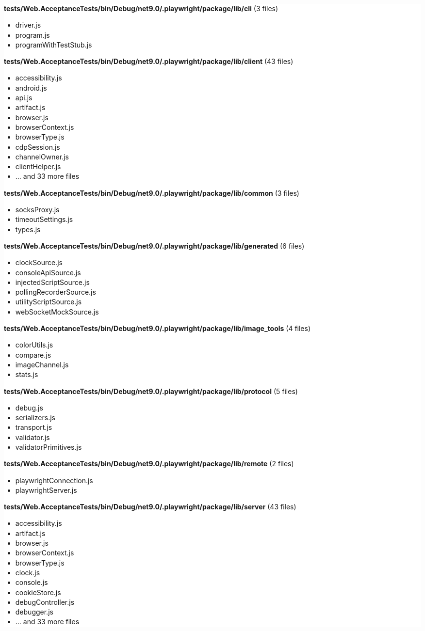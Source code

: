 **tests/Web.AcceptanceTests/bin/Debug/net9.0/.playwright/package/lib/cli** (3 files)
  - driver.js
  - program.js
  - programWithTestStub.js

**tests/Web.AcceptanceTests/bin/Debug/net9.0/.playwright/package/lib/client** (43 files)
  - accessibility.js
  - android.js
  - api.js
  - artifact.js
  - browser.js
  - browserContext.js
  - browserType.js
  - cdpSession.js
  - channelOwner.js
  - clientHelper.js
  - ... and 33 more files

**tests/Web.AcceptanceTests/bin/Debug/net9.0/.playwright/package/lib/common** (3 files)
  - socksProxy.js
  - timeoutSettings.js
  - types.js

**tests/Web.AcceptanceTests/bin/Debug/net9.0/.playwright/package/lib/generated** (6 files)
  - clockSource.js
  - consoleApiSource.js
  - injectedScriptSource.js
  - pollingRecorderSource.js
  - utilityScriptSource.js
  - webSocketMockSource.js

**tests/Web.AcceptanceTests/bin/Debug/net9.0/.playwright/package/lib/image_tools** (4 files)
  - colorUtils.js
  - compare.js
  - imageChannel.js
  - stats.js

**tests/Web.AcceptanceTests/bin/Debug/net9.0/.playwright/package/lib/protocol** (5 files)
  - debug.js
  - serializers.js
  - transport.js
  - validator.js
  - validatorPrimitives.js

**tests/Web.AcceptanceTests/bin/Debug/net9.0/.playwright/package/lib/remote** (2 files)
  - playwrightConnection.js
  - playwrightServer.js

**tests/Web.AcceptanceTests/bin/Debug/net9.0/.playwright/package/lib/server** (43 files)
  - accessibility.js
  - artifact.js
  - browser.js
  - browserContext.js
  - browserType.js
  - clock.js
  - console.js
  - cookieStore.js
  - debugController.js
  - debugger.js
  - ... and 33 more files
